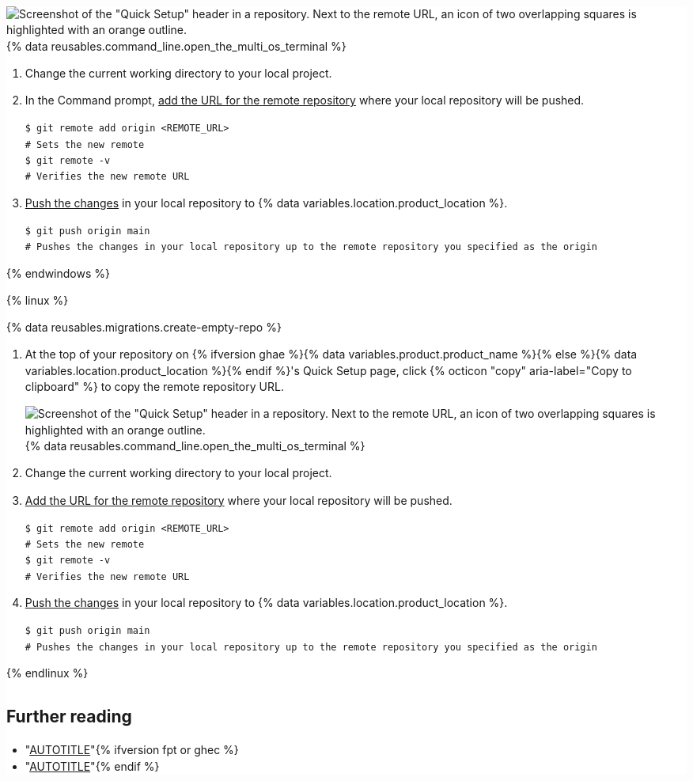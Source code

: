    ![Screenshot of the "Quick Setup" header in a repository. Next to the remote URL, an icon of two overlapping squares is highlighted with an orange outline.](/assets/images/help/repository/copy-remote-repository-url-quick-setup.png)
{% data reusables.command_line.open_the_multi_os_terminal %}
1. Change the current working directory to your local project.
1. In the Command prompt, [add the URL for the remote repository](/get-started/getting-started-with-git/managing-remote-repositories) where your local repository will be pushed.

   ```shell
   $ git remote add origin <REMOTE_URL>
   # Sets the new remote
   $ git remote -v
   # Verifies the new remote URL
   ```

1. [Push the changes](/get-started/using-git/pushing-commits-to-a-remote-repository) in your local repository to {% data variables.location.product_location %}.

   ```shell
   $ git push origin main
   # Pushes the changes in your local repository up to the remote repository you specified as the origin
   ```

{% endwindows %}

{% linux %}

{% data reusables.migrations.create-empty-repo %}
1. At the top of your repository on {% ifversion ghae %}{% data variables.product.product_name %}{% else %}{% data variables.location.product_location %}{% endif %}'s Quick Setup page, click {% octicon "copy" aria-label="Copy to clipboard" %} to copy the remote repository URL.

   ![Screenshot of the "Quick Setup" header in a repository. Next to the remote URL, an icon of two overlapping squares is highlighted with an orange outline.](/assets/images/help/repository/copy-remote-repository-url-quick-setup.png)
{% data reusables.command_line.open_the_multi_os_terminal %}
1. Change the current working directory to your local project.
1. [Add the URL for the remote repository](/get-started/getting-started-with-git/managing-remote-repositories) where your local repository will be pushed.

   ```shell
   $ git remote add origin <REMOTE_URL>
   # Sets the new remote
   $ git remote -v
   # Verifies the new remote URL
   ```

1. [Push the changes](/get-started/using-git/pushing-commits-to-a-remote-repository) in your local repository to {% data variables.location.product_location %}.

   ```shell
   $ git push origin main
   # Pushes the changes in your local repository up to the remote repository you specified as the origin
   ```

{% endlinux %}

## Further reading

- "[AUTOTITLE](/repositories/working-with-files/managing-files/adding-a-file-to-a-repository#adding-a-file-to-a-repository-using-the-command-line)"{% ifversion fpt or ghec %}
- "[AUTOTITLE](/get-started/using-git/troubleshooting-the-2-gb-push-limit)"{% endif %}
